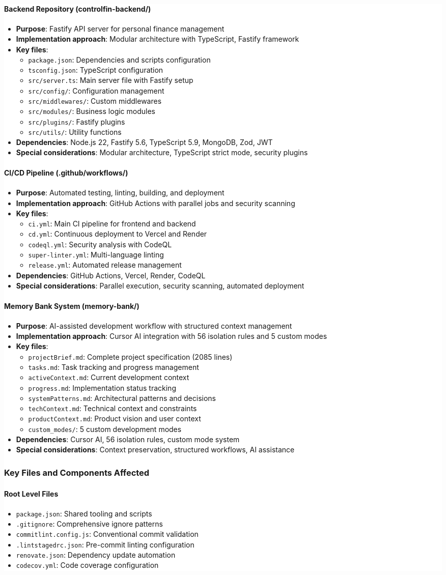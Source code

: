#### Backend Repository (controlfin-backend/)

- **Purpose**: Fastify API server for personal finance management
- **Implementation approach**: Modular architecture with TypeScript, Fastify framework
- **Key files**:
  - `package.json`: Dependencies and scripts configuration
  - `tsconfig.json`: TypeScript configuration
  - `src/server.ts`: Main server file with Fastify setup
  - `src/config/`: Configuration management
  - `src/middlewares/`: Custom middlewares
  - `src/modules/`: Business logic modules
  - `src/plugins/`: Fastify plugins
  - `src/utils/`: Utility functions
- **Dependencies**: Node.js 22, Fastify 5.6, TypeScript 5.9, MongoDB, Zod, JWT
- **Special considerations**: Modular architecture, TypeScript strict mode, security plugins

#### CI/CD Pipeline (.github/workflows/)

- **Purpose**: Automated testing, linting, building, and deployment
- **Implementation approach**: GitHub Actions with parallel jobs and security scanning
- **Key files**:
  - `ci.yml`: Main CI pipeline for frontend and backend
  - `cd.yml`: Continuous deployment to Vercel and Render
  - `codeql.yml`: Security analysis with CodeQL
  - `super-linter.yml`: Multi-language linting
  - `release.yml`: Automated release management
- **Dependencies**: GitHub Actions, Vercel, Render, CodeQL
- **Special considerations**: Parallel execution, security scanning, automated deployment

#### Memory Bank System (memory-bank/)

- **Purpose**: AI-assisted development workflow with structured context management
- **Implementation approach**: Cursor AI integration with 56 isolation rules and 5 custom modes
- **Key files**:
  - `projectBrief.md`: Complete project specification (2085 lines)
  - `tasks.md`: Task tracking and progress management
  - `activeContext.md`: Current development context
  - `progress.md`: Implementation status tracking
  - `systemPatterns.md`: Architectural patterns and decisions
  - `techContext.md`: Technical context and constraints
  - `productContext.md`: Product vision and user context
  - `custom_modes/`: 5 custom development modes
- **Dependencies**: Cursor AI, 56 isolation rules, custom mode system
- **Special considerations**: Context preservation, structured workflows, AI assistance

### Key Files and Components Affected

#### Root Level Files

- `package.json`: Shared tooling and scripts
- `.gitignore`: Comprehensive ignore patterns
- `commitlint.config.js`: Conventional commit validation
- `.lintstagedrc.json`: Pre-commit linting configuration
- `renovate.json`: Dependency update automation
- `codecov.yml`: Code coverage configuration
